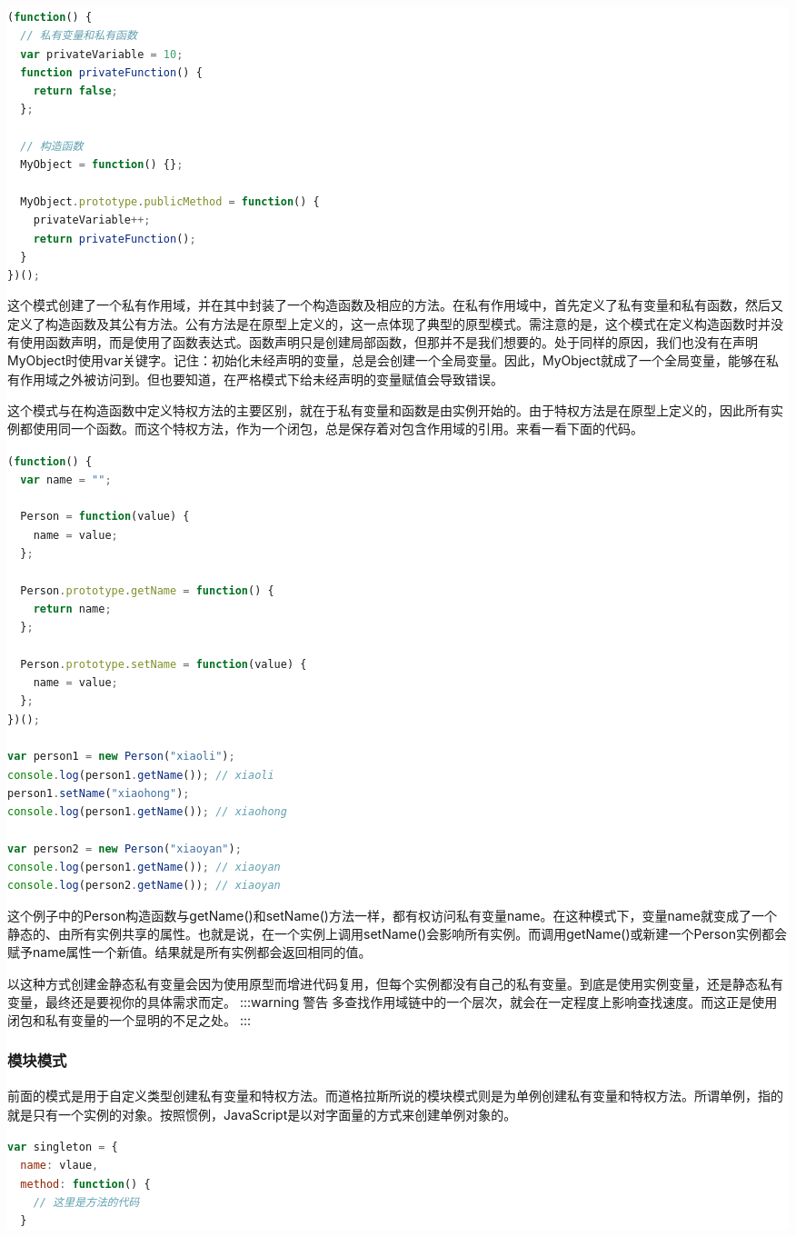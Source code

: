 ```js
(function() {
  // 私有变量和私有函数
  var privateVariable = 10;
  function privateFunction() {
    return false;
  };

  // 构造函数
  MyObject = function() {};

  MyObject.prototype.publicMethod = function() {
    privateVariable++;
    return privateFunction();
  }
})();
```
这个模式创建了一个私有作用域，并在其中封装了一个构造函数及相应的方法。在私有作用域中，首先定义了私有变量和私有函数，然后又定义了构造函数及其公有方法。公有方法是在原型上定义的，这一点体现了典型的原型模式。需注意的是，这个模式在定义构造函数时并没有使用函数声明，而是使用了函数表达式。函数声明只是创建局部函数，但那并不是我们想要的。处于同样的原因，我们也没有在声明MyObject时使用var关键字。记住：初始化未经声明的变量，总是会创建一个全局变量。因此，MyObject就成了一个全局变量，能够在私有作用域之外被访问到。但也要知道，在严格模式下给未经声明的变量赋值会导致错误。

这个模式与在构造函数中定义特权方法的主要区别，就在于私有变量和函数是由实例开始的。由于特权方法是在原型上定义的，因此所有实例都使用同一个函数。而这个特权方法，作为一个闭包，总是保存着对包含作用域的引用。来看一看下面的代码。
```js
(function() {
  var name = "";

  Person = function(value) {
    name = value;
  };

  Person.prototype.getName = function() {
    return name;
  };

  Person.prototype.setName = function(value) {
    name = value;
  };
})();

var person1 = new Person("xiaoli");
console.log(person1.getName()); // xiaoli
person1.setName("xiaohong");
console.log(person1.getName()); // xiaohong

var person2 = new Person("xiaoyan");
console.log(person1.getName()); // xiaoyan
console.log(person2.getName()); // xiaoyan
```
这个例子中的Person构造函数与getName()和setName()方法一样，都有权访问私有变量name。在这种模式下，变量name就变成了一个静态的、由所有实例共享的属性。也就是说，在一个实例上调用setName()会影响所有实例。而调用getName()或新建一个Person实例都会赋予name属性一个新值。结果就是所有实例都会返回相同的值。

以这种方式创建金静态私有变量会因为使用原型而增进代码复用，但每个实例都没有自己的私有变量。到底是使用实例变量，还是静态私有变量，最终还是要视你的具体需求而定。
:::warning 警告
多查找作用域链中的一个层次，就会在一定程度上影响查找速度。而这正是使用闭包和私有变量的一个显明的不足之处。
:::
### 模块模式
前面的模式是用于自定义类型创建私有变量和特权方法。而道格拉斯所说的模块模式则是为单例创建私有变量和特权方法。所谓单例，指的就是只有一个实例的对象。按照惯例，JavaScript是以对字面量的方式来创建单例对象的。
```js
var singleton = {
  name: vlaue,
  method: function() {
    // 这里是方法的代码
  }
```